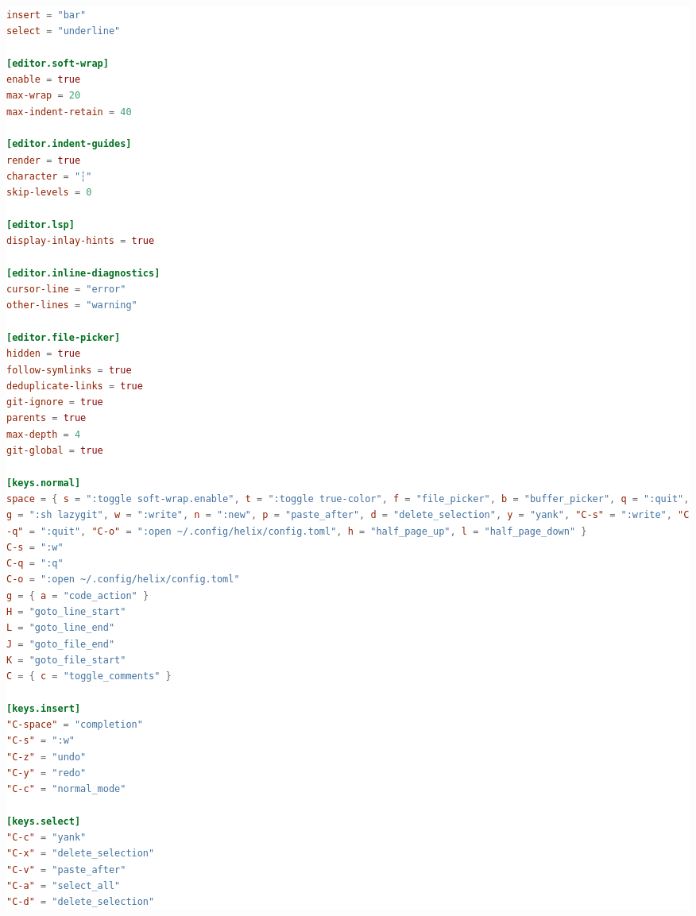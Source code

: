    ```toml
   insert = "bar"
   select = "underline"

   [editor.soft-wrap]
   enable = true
   max-wrap = 20
   max-indent-retain = 40

   [editor.indent-guides]
   render = true
   character = "┆"
   skip-levels = 0

   [editor.lsp]
   display-inlay-hints = true

   [editor.inline-diagnostics]
   cursor-line = "error"
   other-lines = "warning"

   [editor.file-picker]
   hidden = true
   follow-symlinks = true
   deduplicate-links = true
   git-ignore = true
   parents = true
   max-depth = 4
   git-global = true

   [keys.normal]
   space = { s = ":toggle soft-wrap.enable", t = ":toggle true-color", f = "file_picker", b = "buffer_picker", q = ":quit", g = ":sh lazygit", w = ":write", n = ":new", p = "paste_after", d = "delete_selection", y = "yank", "C-s" = ":write", "C-q" = ":quit", "C-o" = ":open ~/.config/helix/config.toml", h = "half_page_up", l = "half_page_down" }
   C-s = ":w"
   C-q = ":q"
   C-o = ":open ~/.config/helix/config.toml"
   g = { a = "code_action" }
   H = "goto_line_start"
   L = "goto_line_end"
   J = "goto_file_end"
   K = "goto_file_start"
   C = { c = "toggle_comments" }

   [keys.insert]
   "C-space" = "completion"
   "C-s" = ":w"
   "C-z" = "undo"
   "C-y" = "redo"
   "C-c" = "normal_mode"

   [keys.select]
   "C-c" = "yank"
   "C-x" = "delete_selection"
   "C-v" = "paste_after"
   "C-a" = "select_all"
   "C-d" = "delete_selection"
   ```
